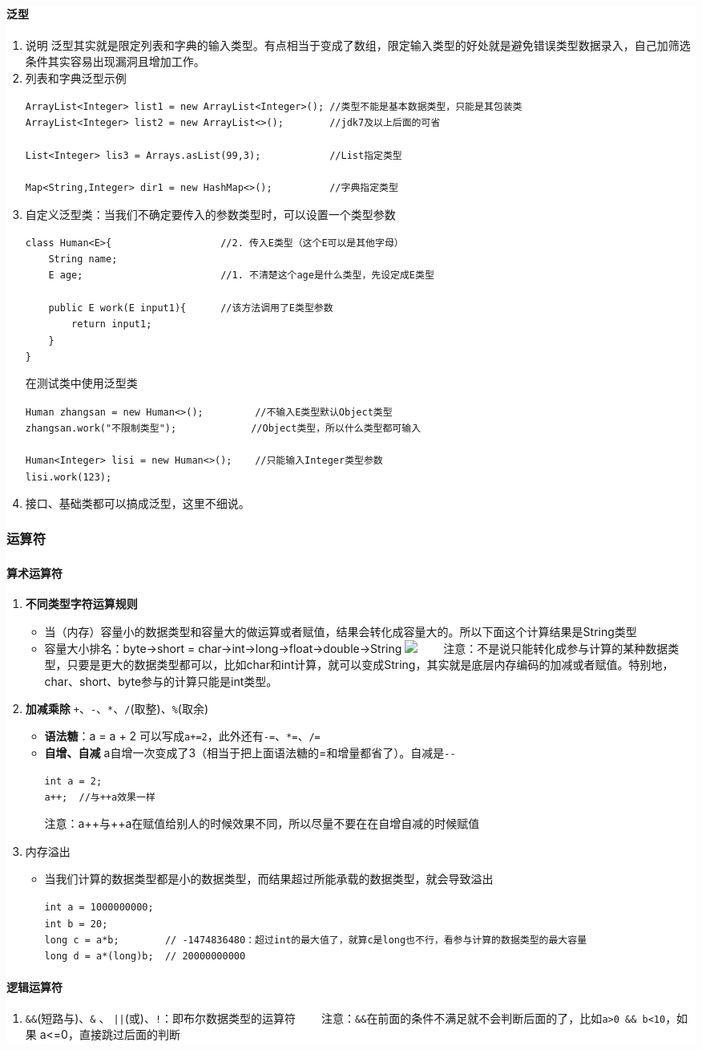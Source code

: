 #### 泛型
1. 说明
	泛型其实就是限定列表和字典的输入类型。有点相当于变成了数组，限定输入类型的好处就是避免错误类型数据录入，自己加筛选条件其实容易出现漏洞且增加工作。
1. 列表和字典泛型示例
	```
	ArrayList<Integer> list1 = new ArrayList<Integer>(); //类型不能是基本数据类型，只能是其包装类
	ArrayList<Integer> list2 = new ArrayList<>();        //jdk7及以上后面的可省

	List<Integer> lis3 = Arrays.asList(99,3);            //List指定类型

	Map<String,Integer> dir1 = new HashMap<>();          //字典指定类型
	```
1. 自定义泛型类：当我们不确定要传入的参数类型时，可以设置一个类型参数
	```
	class Human<E>{                   //2. 传入E类型（这个E可以是其他字母）
		String name;
		E age;                        //1. 不清楚这个age是什么类型，先设定成E类型

		public E work(E input1){      //该方法调用了E类型参数
			return input1;
		}
	}
	```
	在测试类中使用泛型类
	```
	Human zhangsan = new Human<>();         //不输入E类型默认Object类型
	zhangsan.work("不限制类型");             //Object类型，所以什么类型都可输入

	Human<Integer> lisi = new Human<>();    //只能输入Integer类型参数
	lisi.work(123);
	```
1. 接口、基础类都可以搞成泛型，这里不细说。


### 运算符
#### 算术运算符
1.  **不同类型字符运算规则**
	- 当（内存）容量小的数据类型和容量大的做运算或者赋值，结果会转化成容量大的。所以下面这个计算结果是String类型
	-  容量大小排名：byte→short = char→int→long→float→double→String
	![](https://cdn.jsdelivr.net/gh/Taokara/blogimg/java基础_14.png)
	&emsp;&emsp;注意：不是说只能转化成参与计算的某种数据类型，只要是更大的数据类型都可以，比如char和int计算，就可以变成String，其实就是底层内存编码的加减或者赋值。特别地，char、short、byte参与的计算只能是int类型。
1.  **加减乘除**
	`+`、`-`、`*`、`/`(取整)、`%`(取余)

	- **语法糖**：a = a + 2 可以写成`a+=2`，此外还有`-=`、`*=`、`/=`
	- **自增、自减**
		a自增一次变成了3（相当于把上面语法糖的=和增量都省了）。自减是`--`
		```
		int a = 2;
		a++;  //与++a效果一样
		```
		注意：a++与++a在赋值给别人的时候效果不同，所以尽量不要在在自增自减的时候赋值
1. 内存溢出
	- 当我们计算的数据类型都是小的数据类型，而结果超过所能承载的数据类型，就会导致溢出
		```
		int a = 1000000000;
		int b = 20;
		long c = a*b;        // -1474836480：超过int的最大值了，就算c是long也不行，看参与计算的数据类型的最大容量
		long d = a*(long)b;  // 20000000000
		```
#### 逻辑运算符
1. `&&`(短路与)、`&` 、 `||`(或)、`!`：即布尔数据类型的运算符
&emsp;&emsp;注意：`&&`在前面的条件不满足就不会判断后面的了，比如`a>0 && b<10`，如果 a<=0，直接跳过后面的判断